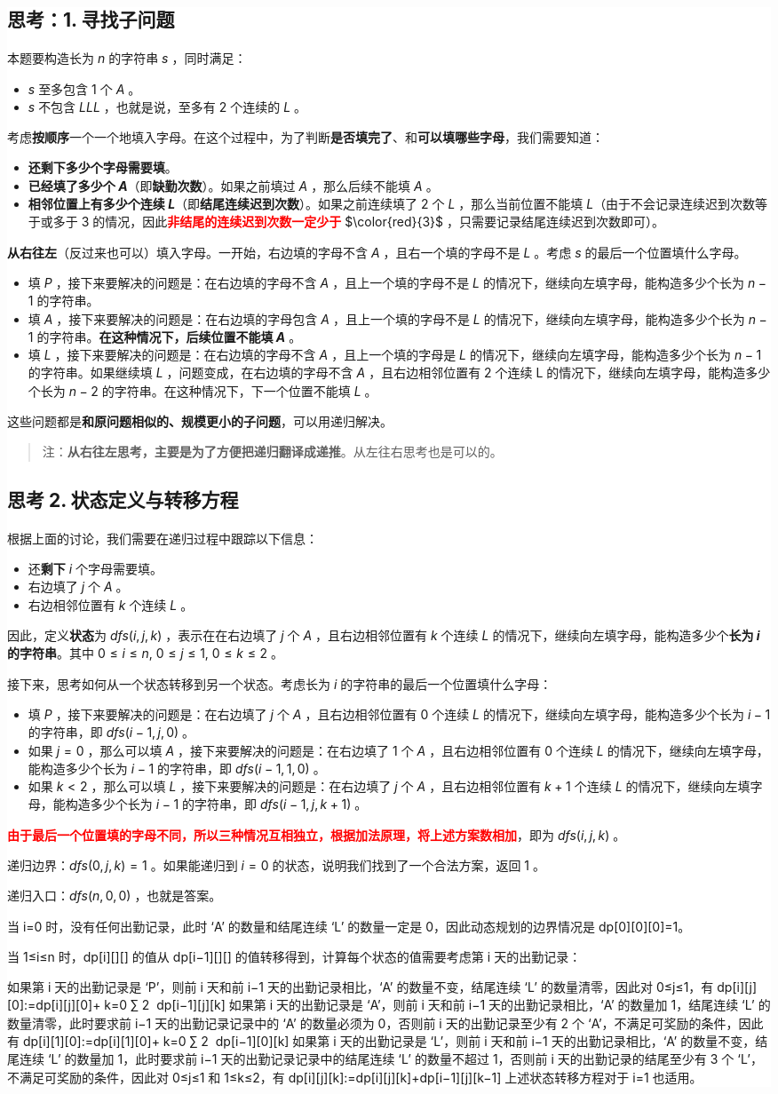 ## 思考：1. 寻找子问题
本题要构造长为 $n$ 的字符串 $s$ ，同时满足：
- $s$ 至多包含 $1$ 个 $A$ 。
- $s$ 不包含 $LLL$ ，也就是说，至多有 $2$ 个连续的 $L$ 。

考虑**按顺序**一个一个地填入字母。在这个过程中，为了判断**是否填完了**、和**可以填哪些字母**，我们需要知道：
- **还剩下多少个字母需要填**。
- **已经填了多少个 $A$**（即**缺勤次数**）。如果之前填过 $A$ ，那么后续不能填 $A$ 。
- **相邻位置上有多少个连续 $L$**（即**结尾连续迟到次数**）。如果之前连续填了 $2$ 个 $L$ ，那么当前位置不能填 $L$（由于不会记录连续迟到次数等于或多于 $3$ 的情况，因此<font color="red"><b>非结尾的连续迟到次数一定少于</b></font> $\color{red}{3}$ ，只需要记录结尾连续迟到次数即可）。

**从右往左**（反过来也可以）填入字母。一开始，右边填的字母不含 $A$ ，且右一个填的字母不是 $L$ 。考虑 $s$ 的最后一个位置填什么字母。
- 填 $P$ ，接下来要解决的问题是：在右边填的字母不含 $A$ ，且上一个填的字母不是 $L$ 的情况下，继续向左填字母，能构造多少个长为 $n−1$ 的字符串。
- 填 $A$ ，接下来要解决的问题是：在右边填的字母包含 $A$ ，且上一个填的字母不是 $L$ 的情况下，继续向左填字母，能构造多少个长为 $n−1$ 的字符串。**在这种情况下，后续位置不能填 $A$** 。
- 填 $L$ ，接下来要解决的问题是：在右边填的字母不含 $A$ ，且上一个填的字母是 $L$ 的情况下，继续向左填字母，能构造多少个长为 $n−1$ 的字符串。如果继续填 $L$ ，问题变成，在右边填的字母不含 $A$ ，且右边相邻位置有 $2$ 个连续 L 的情况下，继续向左填字母，能构造多少个长为 $n−2$ 的字符串。在这种情况下，下一个位置不能填 $L$ 。

这些问题都是**和原问题相似的、规模更小的子问题**，可以用递归解决。
> 注：**从右往左思考，主要是为了方便把递归翻译成递推**。从左往右思考也是可以的。

## 思考 2. 状态定义与转移方程
根据上面的讨论，我们需要在递归过程中跟踪以下信息：
- 还**剩下** $i$ 个字母需要填。
- 右边填了 $j$ 个 $A$ 。
- 右边相邻位置有 $k$ 个连续 $L$ 。

因此，定义**状态**为 $dfs(i,j,k)$ ，表示在在右边填了 $j$ 个 $A$ ，且右边相邻位置有 $k$ 个连续 $L$ 的情况下，继续向左填字母，能构造多少个**长为 $i$ 的字符串**。其中 $0≤i≤n,\ 0≤j≤1,\ 0≤k≤2$ 。

接下来，思考如何从一个状态转移到另一个状态。考虑长为 $i$ 的字符串的最后一个位置填什么字母：
- 填 $P$ ，接下来要解决的问题是：在右边填了 $j$ 个 $A$ ，且右边相邻位置有 $0$ 个连续 $L$ 的情况下，继续向左填字母，能构造多少个长为 $i−1$ 的字符串，即 $dfs(i−1,j,0)$ 。
- 如果 $j=0$ ，那么可以填 $A$ ，接下来要解决的问题是：在右边填了 $1$ 个 $A$ ，且右边相邻位置有 $0$ 个连续 $L$ 的情况下，继续向左填字母，能构造多少个长为 $i−1$ 的字符串，即 $dfs(i−1,1,0)$ 。
- 如果 $k<2$ ，那么可以填 $L$ ，接下来要解决的问题是：在右边填了 $j$ 个 $A$ ，且右边相邻位置有 $k+1$ 个连续 $L$ 的情况下，继续向左填字母，能构造多少个长为 $i−1$ 的字符串，即 $dfs(i−1,j,k+1)$ 。

<font color="red"><b>由于最后一个位置填的字母不同，所以三种情况互相独立，根据加法原理，将上述方案数相加</b></font>，即为 $dfs(i,j,k)$ 。

递归边界：$dfs(0,j,k)=1$ 。如果能递归到 $i=0$ 的状态，说明我们找到了一个合法方案，返回 $1$ 。

递归入口：$dfs(n,0,0)$ ，也就是答案。

当 i=0 时，没有任何出勤记录，此时 ‘A’ 的数量和结尾连续 ‘L’ 的数量一定是 0，因此动态规划的边界情况是 dp[0][0][0]=1。

当 1≤i≤n 时，dp[i][][] 的值从 dp[i−1][][] 的值转移得到，计算每个状态的值需要考虑第 i 天的出勤记录：

如果第 i 天的出勤记录是 ‘P’，则前 i 天和前 i−1 天的出勤记录相比，‘A’ 的数量不变，结尾连续 ‘L’ 的数量清零，因此对 0≤j≤1，有
dp[i][j][0]:=dp[i][j][0]+ 
k=0
∑
2
​
 dp[i−1][j][k]
如果第 i 天的出勤记录是 ‘A’，则前 i 天和前 i−1 天的出勤记录相比，‘A’ 的数量加 1，结尾连续 ‘L’ 的数量清零，此时要求前 i−1 天的出勤记录记录中的 ‘A’ 的数量必须为 0，否则前 i 天的出勤记录至少有 2 个 ‘A’，不满足可奖励的条件，因此有
dp[i][1][0]:=dp[i][1][0]+ 
k=0
∑
2
​
 dp[i−1][0][k]
如果第 i 天的出勤记录是 ‘L’，则前 i 天和前 i−1 天的出勤记录相比，‘A’ 的数量不变，结尾连续 ‘L’ 的数量加 1，此时要求前 i−1 天的出勤记录记录中的结尾连续 ‘L’ 的数量不超过 1，否则前 i 天的出勤记录的结尾至少有 3 个 ‘L’，不满足可奖励的条件，因此对 0≤j≤1 和 1≤k≤2，有
dp[i][j][k]:=dp[i][j][k]+dp[i−1][j][k−1]
上述状态转移方程对于 i=1 也适用。